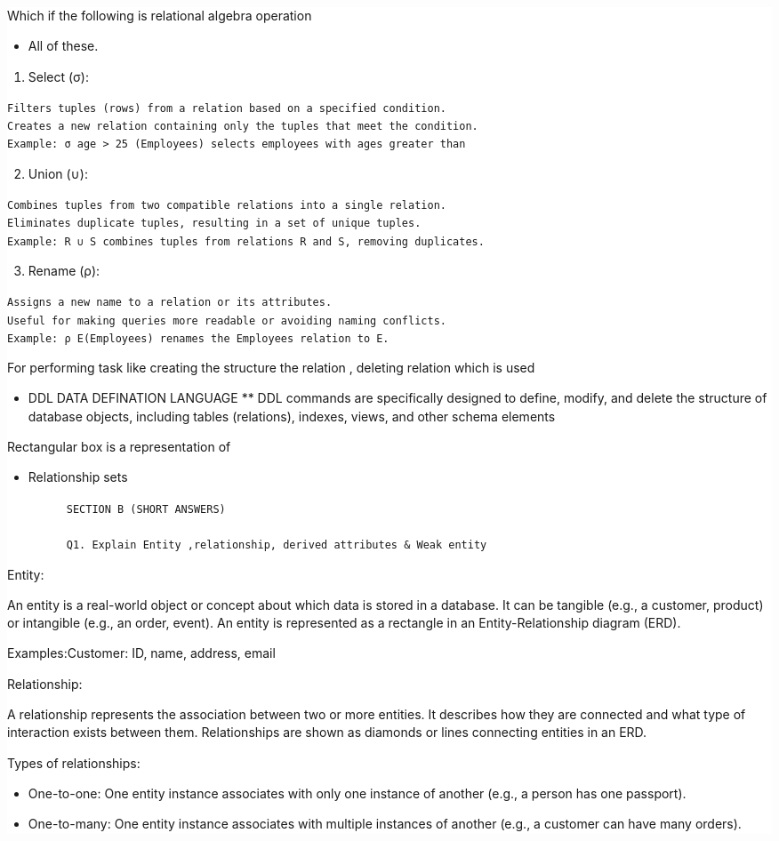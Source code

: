   Which if the following  is relational algebra operation
  * All of these. 
  1. Select (σ):

    Filters tuples (rows) from a relation based on a specified condition.
    Creates a new relation containing only the tuples that meet the condition.
    Example: σ age > 25 (Employees) selects employees with ages greater than 

  2. Union (∪):

    Combines tuples from two compatible relations into a single relation.
    Eliminates duplicate tuples, resulting in a set of unique tuples.
    Example: R ∪ S combines tuples from relations R and S, removing duplicates.

  3. Rename (ρ):

    Assigns a new name to a relation or its attributes.
    Useful for making queries more readable or avoiding naming conflicts.
    Example: ρ E(Employees) renames the Employees relation to E.


For performing task like creating the structure the relation , deleting relation which is used 

* DDL DATA DEFINATION LANGUAGE
** DDL commands are specifically designed to define, modify, and delete the structure of database objects, including tables (relations), indexes, views, and other schema elements

Rectangular box is a representation of
* Relationship sets 





            SECTION B (SHORT ANSWERS)

            Q1. Explain Entity ,relationship, derived attributes & Weak entity
  
  
Entity:

An entity is a real-world object or concept about which data is stored in a database. It can be tangible (e.g., a customer, product) or intangible 
(e.g., an order, event). An entity is represented as a rectangle in an Entity-Relationship diagram (ERD).

Examples:Customer: ID, name, address, email


Relationship:

A relationship represents the association between two or more entities. It describes how they are connected and what type of interaction exists between them. 
Relationships are shown as diamonds or lines connecting entities in an ERD.

Types of relationships:

* One-to-one: One entity instance associates with only one instance of another (e.g., a person has one passport).

* One-to-many: One entity instance associates with multiple instances of another (e.g., a customer can have many orders).
